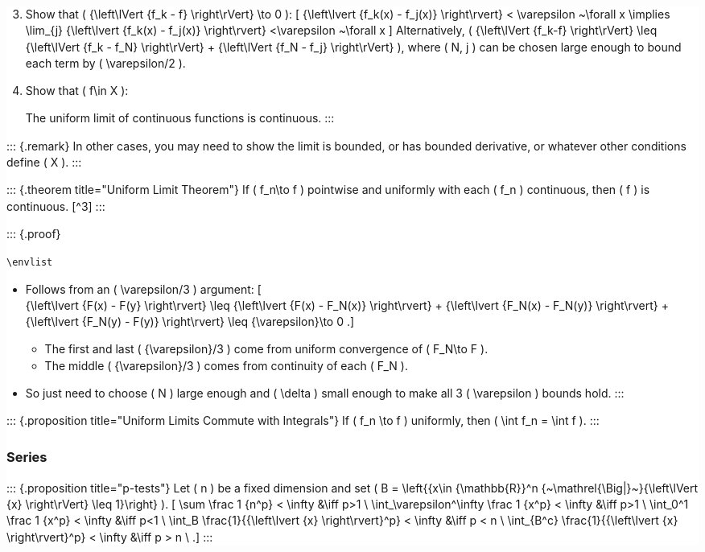 3.  Show that \( {\left\lVert {f_k - f} \right\rVert} \to 0 \):
    \[
      {\left\lvert {f_k(x) - f_j(x)} \right\rvert} < \varepsilon ~\forall x \implies \lim_{j} {\left\lvert {f_k(x) - f_j(x)} \right\rvert} <\varepsilon ~\forall x
      \]
    Alternatively, \( {\left\lVert {f_k-f} \right\rVert} \leq {\left\lVert {f_k - f_N} \right\rVert} + {\left\lVert {f_N - f_j} \right\rVert} \), where \( N, j \) can be chosen large enough to bound each term by \( \varepsilon/2 \).

4.  Show that \( f\in X \):

    The uniform limit of continuous functions is continuous.
:::

::: {.remark}
In other cases, you may need to show the limit is bounded, or has bounded derivative, or whatever other conditions define \( X \).
:::

::: {.theorem title="Uniform Limit Theorem"}
If \( f_n\to f \) pointwise and uniformly with each \( f_n \) continuous, then \( f \) is continuous. [^3]
:::

::: {.proof}
```{=tex}
\envlist
```
-   Follows from an \( \varepsilon/3 \) argument:
    \[  
    {\left\lvert {F(x) - F(y} \right\rvert} \leq 
    {\left\lvert {F(x) - F_N(x)} \right\rvert} + {\left\lvert {F_N(x) - F_N(y)} \right\rvert} + {\left\lvert {F_N(y) - F(y)} \right\rvert} 
    \leq {\varepsilon}\to 0
    .\]

    -   The first and last \( {\varepsilon}/3 \) come from uniform convergence of \( F_N\to F \).
    -   The middle \( {\varepsilon}/3 \) comes from continuity of each \( F_N \).

-   So just need to choose \( N \) large enough and \( \delta \) small enough to make all 3 \( \varepsilon \) bounds hold.
:::

::: {.proposition title="Uniform Limits Commute with Integrals"}
If \( f_n \to f \) uniformly, then \( \int f_n = \int f \).
:::

### Series

::: {.proposition title="p-tests"}
Let \( n \) be a fixed dimension and set \( B = \left\{{x\in {\mathbb{R}}^n {~\mathrel{\Big|}~}{\left\lVert {x} \right\rVert} \leq 1}\right\} \).
\[
\sum \frac 1 {n^p} < \infty &\iff p>1 \\
\int_\varepsilon^\infty \frac 1 {x^p} < \infty 
&\iff p>1 \\
\int_0^1 \frac 1 {x^p} < \infty 
&\iff p<1 \\
\int_B \frac{1}{{\left\lvert {x} \right\rvert}^p} < \infty &\iff p < n \\
\int_{B^c} \frac{1}{{\left\lvert {x} \right\rvert}^p} < \infty &\iff p > n \\
.\]
:::
